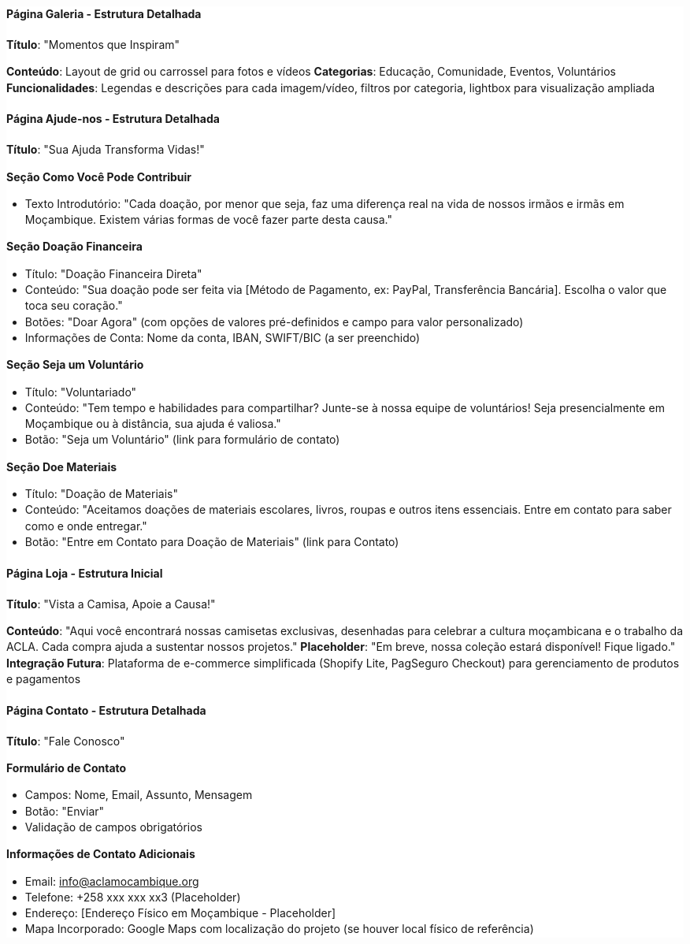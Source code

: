 #### Página Galeria - Estrutura Detalhada

**Título**: "Momentos que Inspiram"

**Conteúdo**: Layout de grid ou carrossel para fotos e vídeos
**Categorias**: Educação, Comunidade, Eventos, Voluntários
**Funcionalidades**: Legendas e descrições para cada imagem/vídeo, filtros por categoria, lightbox para visualização ampliada

#### Página Ajude-nos - Estrutura Detalhada

**Título**: "Sua Ajuda Transforma Vidas!"

**Seção Como Você Pode Contribuir**
- Texto Introdutório: "Cada doação, por menor que seja, faz uma diferença real na vida de nossos irmãos e irmãs em Moçambique. Existem várias formas de você fazer parte desta causa."

**Seção Doação Financeira**
- Título: "Doação Financeira Direta"
- Conteúdo: "Sua doação pode ser feita via [Método de Pagamento, ex: PayPal, Transferência Bancária]. Escolha o valor que toca seu coração."
- Botões: "Doar Agora" (com opções de valores pré-definidos e campo para valor personalizado)
- Informações de Conta: Nome da conta, IBAN, SWIFT/BIC (a ser preenchido)

**Seção Seja um Voluntário**
- Título: "Voluntariado"
- Conteúdo: "Tem tempo e habilidades para compartilhar? Junte-se à nossa equipe de voluntários! Seja presencialmente em Moçambique ou à distância, sua ajuda é valiosa."
- Botão: "Seja um Voluntário" (link para formulário de contato)

**Seção Doe Materiais**
- Título: "Doação de Materiais"
- Conteúdo: "Aceitamos doações de materiais escolares, livros, roupas e outros itens essenciais. Entre em contato para saber como e onde entregar."
- Botão: "Entre em Contato para Doação de Materiais" (link para Contato)

#### Página Loja - Estrutura Inicial

**Título**: "Vista a Camisa, Apoie a Causa!"

**Conteúdo**: "Aqui você encontrará nossas camisetas exclusivas, desenhadas para celebrar a cultura moçambicana e o trabalho da ACLA. Cada compra ajuda a sustentar nossos projetos."
**Placeholder**: "Em breve, nossa coleção estará disponível! Fique ligado."
**Integração Futura**: Plataforma de e-commerce simplificada (Shopify Lite, PagSeguro Checkout) para gerenciamento de produtos e pagamentos

#### Página Contato - Estrutura Detalhada

**Título**: "Fale Conosco"

**Formulário de Contato**
- Campos: Nome, Email, Assunto, Mensagem
- Botão: "Enviar"
- Validação de campos obrigatórios

**Informações de Contato Adicionais**
- Email: info@aclamocambique.org
- Telefone: +258 xxx xxx xx3 (Placeholder)
- Endereço: [Endereço Físico em Moçambique - Placeholder]
- Mapa Incorporado: Google Maps com localização do projeto (se houver local físico de referência)
